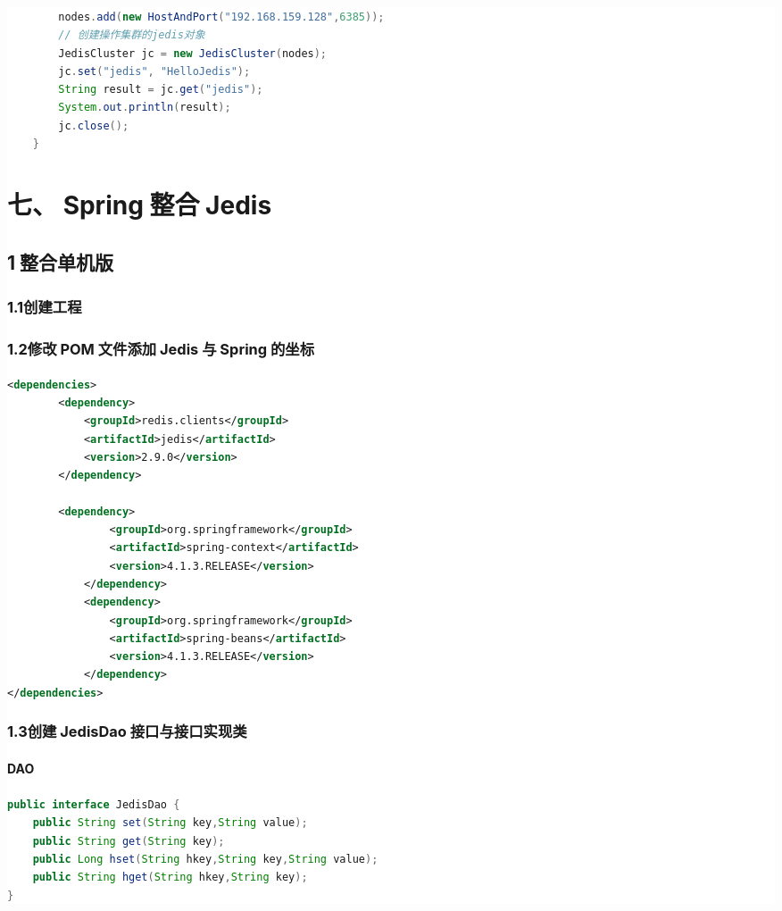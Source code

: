```java
		nodes.add(new HostAndPort("192.168.159.128",6385));
		// 创建操作集群的jedis对象
		JedisCluster jc = new JedisCluster(nodes);
		jc.set("jedis", "HelloJedis");
		String result = jc.get("jedis");
		System.out.println(result);
		jc.close();
	}
```

# 七、 Spring 整合 Jedis

## 1 整合单机版

### 1.1创建工程

### 1.2修改 POM 文件添加 Jedis 与 Spring 的坐标

```xml
<dependencies>
		<dependency>
			<groupId>redis.clients</groupId>
			<artifactId>jedis</artifactId>
			<version>2.9.0</version>
		</dependency>
		
		<dependency>
		        <groupId>org.springframework</groupId>
				<artifactId>spring-context</artifactId>
				<version>4.1.3.RELEASE</version>
			</dependency>
			<dependency>
				<groupId>org.springframework</groupId>
				<artifactId>spring-beans</artifactId>
				<version>4.1.3.RELEASE</version>
			</dependency>
</dependencies>
```

### 1.3创建 JedisDao 接口与接口实现类

#### DAO

```java
public interface JedisDao {
	public String set(String key,String value);
	public String get(String key);
	public Long hset(String hkey,String key,String value);
	public String hget(String hkey,String key);
}
```
